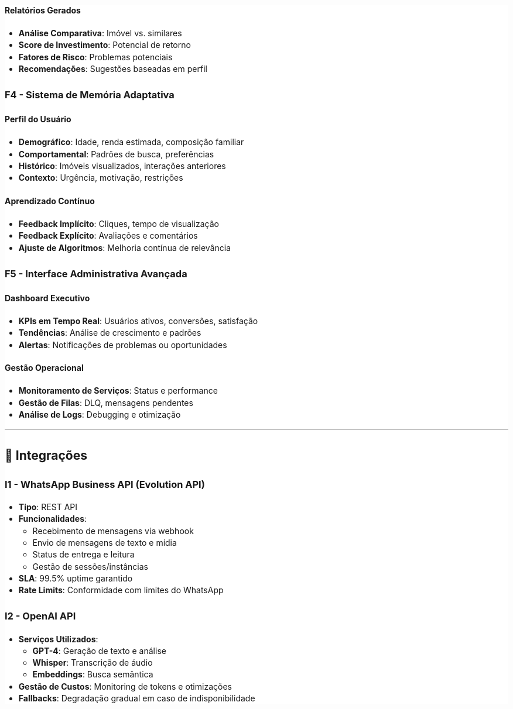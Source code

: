 #### **Relatórios Gerados**
- **Análise Comparativa**: Imóvel vs. similares
- **Score de Investimento**: Potencial de retorno
- **Fatores de Risco**: Problemas potenciais
- **Recomendações**: Sugestões baseadas em perfil

### **F4 - Sistema de Memória Adaptativa**

#### **Perfil do Usuário**
- **Demográfico**: Idade, renda estimada, composição familiar
- **Comportamental**: Padrões de busca, preferências
- **Histórico**: Imóveis visualizados, interações anteriores
- **Contexto**: Urgência, motivação, restrições

#### **Aprendizado Contínuo**
- **Feedback Implícito**: Cliques, tempo de visualização
- **Feedback Explícito**: Avaliações e comentários
- **Ajuste de Algoritmos**: Melhoria contínua de relevância

### **F5 - Interface Administrativa Avançada**

#### **Dashboard Executivo**
- **KPIs em Tempo Real**: Usuários ativos, conversões, satisfação
- **Tendências**: Análise de crescimento e padrões
- **Alertas**: Notificações de problemas ou oportunidades

#### **Gestão Operacional**
- **Monitoramento de Serviços**: Status e performance
- **Gestão de Filas**: DLQ, mensagens pendentes
- **Análise de Logs**: Debugging e otimização

---

## 🔗 **Integrações**

### **I1 - WhatsApp Business API (Evolution API)**
- **Tipo**: REST API
- **Funcionalidades**:
  - Recebimento de mensagens via webhook
  - Envio de mensagens de texto e mídia
  - Status de entrega e leitura
  - Gestão de sessões/instâncias
- **SLA**: 99.5% uptime garantido
- **Rate Limits**: Conformidade com limites do WhatsApp

### **I2 - OpenAI API**
- **Serviços Utilizados**:
  - **GPT-4**: Geração de texto e análise
  - **Whisper**: Transcrição de áudio
  - **Embeddings**: Busca semântica
- **Gestão de Custos**: Monitoring de tokens e otimizações
- **Fallbacks**: Degradação gradual em caso de indisponibilidade
